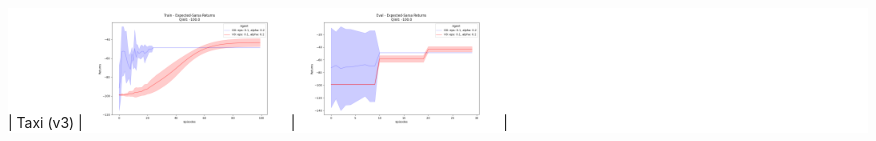 | Taxi (v3)         | <img src="images/ExpectedSarsaTrainValue_Taxi.png" alt="Grid" width="200"/>         | <img src="images/ExpectedSarsaEvalValue_Taxi.png" alt="Grid" width="200"/>         |